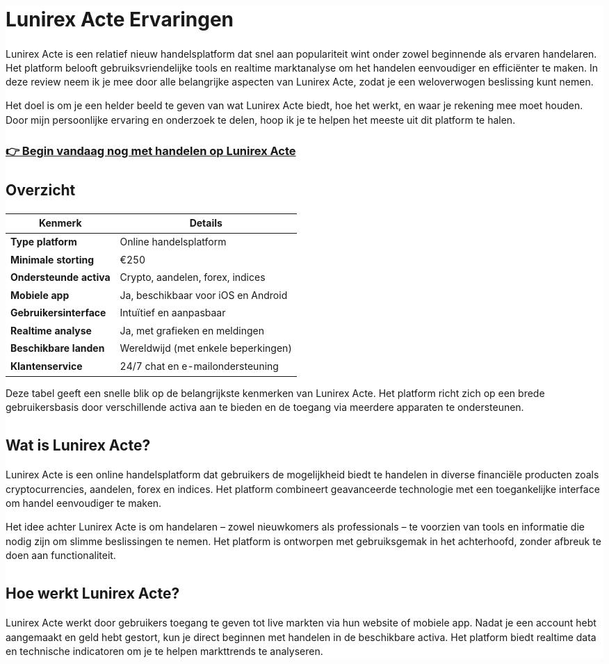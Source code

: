 # Lunirex Acte Ervaringen
 

Lunirex Acte is een relatief nieuw handelsplatform dat snel aan populariteit wint onder zowel beginnende als ervaren handelaren. Het platform belooft gebruiksvriendelijke tools en realtime marktanalyse om het handelen eenvoudiger en efficiënter te maken. In deze review neem ik je mee door alle belangrijke aspecten van Lunirex Acte, zodat je een weloverwogen beslissing kunt nemen.

Het doel is om je een helder beeld te geven van wat Lunirex Acte biedt, hoe het werkt, en waar je rekening mee moet houden. Door mijn persoonlijke ervaring en onderzoek te delen, hoop ik je te helpen het meeste uit dit platform te halen.

### [👉 Begin vandaag nog met handelen op Lunirex Acte](https://t.co/cXg508Oqj8)
## Overzicht

| Kenmerk               | Details                              |
|-----------------------|------------------------------------|
| **Type platform**     | Online handelsplatform              |
| **Minimale storting** | €250                               |
| **Ondersteunde activa** | Crypto, aandelen, forex, indices  |
| **Mobiele app**       | Ja, beschikbaar voor iOS en Android|
| **Gebruikersinterface** | Intuïtief en aanpasbaar            |
| **Realtime analyse**  | Ja, met grafieken en meldingen     |
| **Beschikbare landen**| Wereldwijd (met enkele beperkingen)|
| **Klantenservice**    | 24/7 chat en e-mailondersteuning   |

Deze tabel geeft een snelle blik op de belangrijkste kenmerken van Lunirex Acte. Het platform richt zich op een brede gebruikersbasis door verschillende activa aan te bieden en de toegang via meerdere apparaten te ondersteunen.

## Wat is Lunirex Acte?

Lunirex Acte is een online handelsplatform dat gebruikers de mogelijkheid biedt te handelen in diverse financiële producten zoals cryptocurrencies, aandelen, forex en indices. Het platform combineert geavanceerde technologie met een toegankelijke interface om handel eenvoudiger te maken.

Het idee achter Lunirex Acte is om handelaren – zowel nieuwkomers als professionals – te voorzien van tools en informatie die nodig zijn om slimme beslissingen te nemen. Het platform is ontworpen met gebruiksgemak in het achterhoofd, zonder afbreuk te doen aan functionaliteit.

## Hoe werkt Lunirex Acte?

Lunirex Acte werkt door gebruikers toegang te geven tot live markten via hun website of mobiele app. Nadat je een account hebt aangemaakt en geld hebt gestort, kun je direct beginnen met handelen in de beschikbare activa. Het platform biedt realtime data en technische indicatoren om je te helpen markttrends te analyseren.
